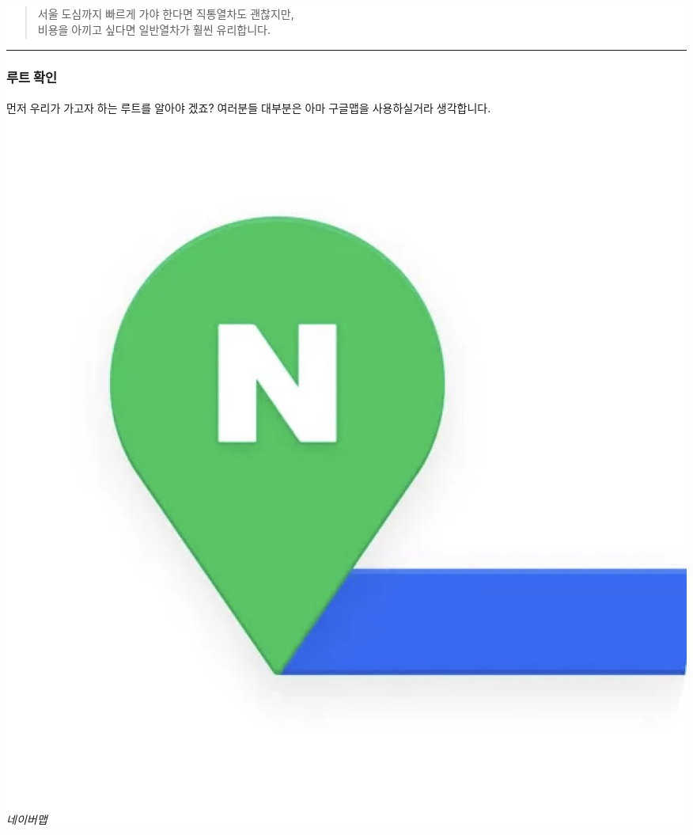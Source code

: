 > 서울 도심까지 빠르게 가야 한다면 직통열차도 괜찮지만,  
> 비용을 아끼고 싶다면 일반열차가 훨씬 유리합니다.  


---
### 루트 확인 

먼저 우리가 가고자 하는 루트를 알아야 겠죠?
여러분들 대부분은 아마 구글맵을 사용하실거라 생각합니다.

![네이버맵 경로 검색 예시](/assets/img/posts/incheonairport-to-seoul/navermap.jpg)
_네이버맵_

